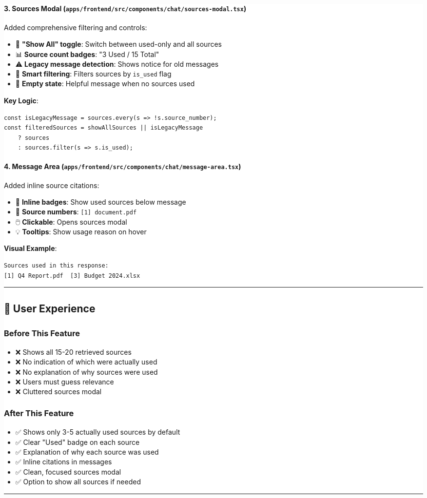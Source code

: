 #### **3. Sources Modal** (`apps/frontend/src/components/chat/sources-modal.tsx`)
Added comprehensive filtering and controls:
- 🔄 **"Show All" toggle**: Switch between used-only and all sources
- 📊 **Source count badges**: "3 Used / 15 Total"
- ⚠️ **Legacy message detection**: Shows notice for old messages
- 🎯 **Smart filtering**: Filters sources by `is_used` flag
- 💬 **Empty state**: Helpful message when no sources used

**Key Logic**:
```tsx
const isLegacyMessage = sources.every(s => !s.source_number);
const filteredSources = showAllSources || isLegacyMessage
    ? sources
    : sources.filter(s => s.is_used);
```

#### **4. Message Area** (`apps/frontend/src/components/chat/message-area.tsx`)
Added inline source citations:
- 📎 **Inline badges**: Show used sources below message
- 🔢 **Source numbers**: `[1] document.pdf`
- 🖱️ **Clickable**: Opens sources modal
- 💡 **Tooltips**: Show usage reason on hover

**Visual Example**:
```tsx
Sources used in this response:
[1] Q4 Report.pdf  [3] Budget 2024.xlsx
```

---

## 🎨 **User Experience**

### **Before This Feature**
- ❌ Shows all 15-20 retrieved sources
- ❌ No indication of which were actually used
- ❌ No explanation of why sources were used
- ❌ Users must guess relevance
- ❌ Cluttered sources modal

### **After This Feature**
- ✅ Shows only 3-5 actually used sources by default
- ✅ Clear "Used" badge on each source
- ✅ Explanation of why each source was used
- ✅ Inline citations in messages
- ✅ Clean, focused sources modal
- ✅ Option to show all sources if needed

---
